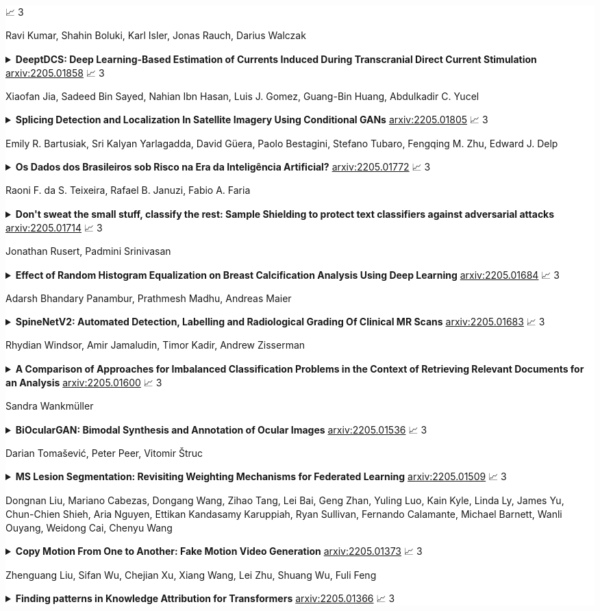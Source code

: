 &#x1F4C8; 3 <br>
<p>Ravi Kumar, Shahin Boluki, Karl Isler, Jonas Rauch, Darius Walczak</p></summary></details>

<details><summary><b>DeeptDCS: Deep Learning-Based Estimation of Currents Induced During Transcranial Direct Current Stimulation</b>
<a href="https://arxiv.org/abs/2205.01858">arxiv:2205.01858</a>
&#x1F4C8; 3 <br>
<p>Xiaofan Jia, Sadeed Bin Sayed, Nahian Ibn Hasan, Luis J. Gomez, Guang-Bin Huang, Abdulkadir C. Yucel</p></summary></details>

<details><summary><b>Splicing Detection and Localization In Satellite Imagery Using Conditional GANs</b>
<a href="https://arxiv.org/abs/2205.01805">arxiv:2205.01805</a>
&#x1F4C8; 3 <br>
<p>Emily R. Bartusiak, Sri Kalyan Yarlagadda, David Güera, Paolo Bestagini, Stefano Tubaro, Fengqing M. Zhu, Edward J. Delp</p></summary></details>

<details><summary><b>Os Dados dos Brasileiros sob Risco na Era da Inteligência Artificial?</b>
<a href="https://arxiv.org/abs/2205.01772">arxiv:2205.01772</a>
&#x1F4C8; 3 <br>
<p>Raoni F. da S. Teixeira, Rafael B. Januzi, Fabio A. Faria</p></summary></details>

<details><summary><b>Don't sweat the small stuff, classify the rest: Sample Shielding to protect text classifiers against adversarial attacks</b>
<a href="https://arxiv.org/abs/2205.01714">arxiv:2205.01714</a>
&#x1F4C8; 3 <br>
<p>Jonathan Rusert, Padmini Srinivasan</p></summary></details>

<details><summary><b>Effect of Random Histogram Equalization on Breast Calcification Analysis Using Deep Learning</b>
<a href="https://arxiv.org/abs/2205.01684">arxiv:2205.01684</a>
&#x1F4C8; 3 <br>
<p>Adarsh Bhandary Panambur, Prathmesh Madhu, Andreas Maier</p></summary></details>

<details><summary><b>SpineNetV2: Automated Detection, Labelling and Radiological Grading Of Clinical MR Scans</b>
<a href="https://arxiv.org/abs/2205.01683">arxiv:2205.01683</a>
&#x1F4C8; 3 <br>
<p>Rhydian Windsor, Amir Jamaludin, Timor Kadir, Andrew Zisserman</p></summary></details>

<details><summary><b>A Comparison of Approaches for Imbalanced Classification Problems in the Context of Retrieving Relevant Documents for an Analysis</b>
<a href="https://arxiv.org/abs/2205.01600">arxiv:2205.01600</a>
&#x1F4C8; 3 <br>
<p>Sandra Wankmüller</p></summary></details>

<details><summary><b>BiOcularGAN: Bimodal Synthesis and Annotation of Ocular Images</b>
<a href="https://arxiv.org/abs/2205.01536">arxiv:2205.01536</a>
&#x1F4C8; 3 <br>
<p>Darian Tomašević, Peter Peer, Vitomir Štruc</p></summary></details>

<details><summary><b>MS Lesion Segmentation: Revisiting Weighting Mechanisms for Federated Learning</b>
<a href="https://arxiv.org/abs/2205.01509">arxiv:2205.01509</a>
&#x1F4C8; 3 <br>
<p>Dongnan Liu, Mariano Cabezas, Dongang Wang, Zihao Tang, Lei Bai, Geng Zhan, Yuling Luo, Kain Kyle, Linda Ly, James Yu, Chun-Chien Shieh, Aria Nguyen, Ettikan Kandasamy Karuppiah, Ryan Sullivan, Fernando Calamante, Michael Barnett, Wanli Ouyang, Weidong Cai, Chenyu Wang</p></summary></details>

<details><summary><b>Copy Motion From One to Another: Fake Motion Video Generation</b>
<a href="https://arxiv.org/abs/2205.01373">arxiv:2205.01373</a>
&#x1F4C8; 3 <br>
<p>Zhenguang Liu, Sifan Wu, Chejian Xu, Xiang Wang, Lei Zhu, Shuang Wu, Fuli Feng</p></summary></details>

<details><summary><b>Finding patterns in Knowledge Attribution for Transformers</b>
<a href="https://arxiv.org/abs/2205.01366">arxiv:2205.01366</a>
&#x1F4C8; 3 <br>